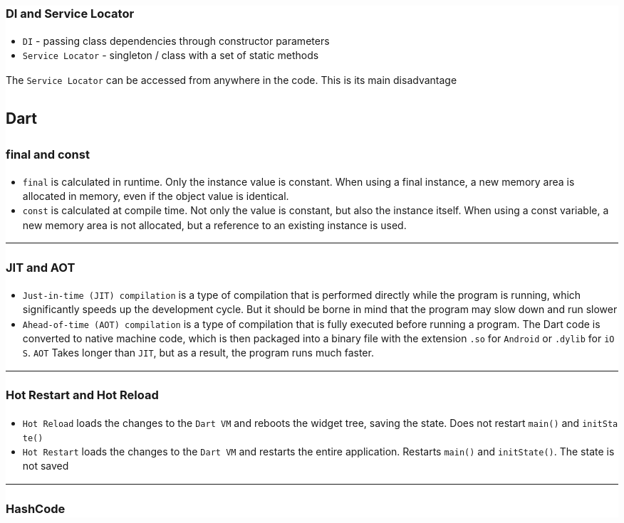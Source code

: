 
<a name="di-and-service-locator"></a>

### DI and Service Locator

- `DI` - passing class dependencies through constructor parameters
- `Service Locator` - singleton / class with a set of static methods

The `Service Locator` can be accessed from anywhere in the code. This is its main disadvantage

<a name="dart"></a>

## Dart

<a name="final-and-const"></a>

### final and const

- `final` is calculated in runtime. Only the instance value is constant. When using a final instance, a new memory area is allocated in memory, even if the object value is identical.
- `const` is calculated at compile time. Not only the value is constant, but also the instance itself. When using a const variable, a new memory area is not allocated, but a reference to an existing instance is used.

---

<a name="jit-and-aot"></a>

### JIT and AOT

- `Just-in-time (JIT) compilation` is a type of compilation that is performed directly while the program is running, which significantly speeds up the development cycle. But it should be borne in mind that the program may slow down and run slower
- `Ahead-of-time (AOT) compilation` is a type of compilation that is fully executed before running a program. The Dart code is converted to native machine code, which is then packaged into a binary file with the extension `.so` for `Android` or `.dylib` for `iOS`. `AOT` Takes longer than `JIT`, but as a result, the program runs much faster.

---

<a name="hot-restart-and-hot-reload"></a>

### Hot Restart and Hot Reload

- `Hot Reload` loads the changes to the `Dart VM` and reboots the widget tree, saving the state. Does not restart `main()` and `initState()`
- `Hot Restart` loads the changes to the `Dart VM` and restarts the entire application. Restarts `main()` and `initState()`. The state is not saved

---

<a name="hashcode"></a>

### HashCode
